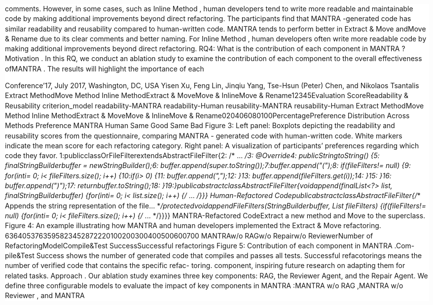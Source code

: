comments. However, in some cases, such as Inline Method , human
developers tend to write more readable and maintainable code by
making additional improvements beyond direct refactoring.
The participants find that MANTRA -generated code has similar
readability and reusability compared to human-written code.
MANTRA tends to perform better in Extract & Move andMove &
Rename due to its clear comments and better naming. For Inline
Method , human developers often write more readable code by
making additional improvements beyond direct refactoring.
RQ4: What is the contribution of each
component in MANTRA ?
Motivation . In this RQ, we conduct an ablation study to examine
the contribution of each component to the overall effectiveness
ofMANTRA . The results will highlight the importance of each

Conference’17, July 2017, Washington, DC, USA Yisen Xu, Feng Lin, Jinqiu Yang, Tse-Hsun (Peter) Chen, and Nikolaos Tsantalis
Extract MethodMove Method Inline MethodExtract & MoveMove & InlineMove & Rename12345Evaluation ScoreReadability & Reusability
criterion_model
readability-MANTRA
readability-Human
reusability-MANTRA
reusability-Human
Extract MethodMove Method Inline MethodExtract & MoveMove & InlineMove & Rename020406080100PercentagePreference Distribution Across Methods
Preference
MANTRA
Human
Same Good
Same Bad
Figure 3: Left panel: Boxplots depicting the readability and reusability scores from the questionnaire, comparing MANTRA -
generated code with human-written code. White markers indicate the mean score for each refactoring category. Right panel: A
visualization of participants’ preferences regarding which code they favor.
1:publicclassOrFileFilterextendsAbstractFileFilter{2:    /* ... */3:    @Override4:    publicStringtoString() {5:        finalStringBuilderbuffer = newStringBuilder();6:        buffer.append(super.toString());7:buffer.append("(");8:        if(fileFilters!= null) {9:            for(inti= 0; i< fileFilters.size(); i++) {10:if(i> 0) {11:                    buffer.append(",");12:                }13:    buffer.append(fileFilters.get(i));14:            }15:        }16:        buffer.append(")");17:        returnbuffer.toString();18:    }19:}publicabstractclassAbstractFileFilter{voidappend(finalList<?> list, finalStringBuilderbuffer) {for(inti= 0; i< list.size(); i++) {/* ... */}}}                                      Human-Refactored CodepublicabstractclassAbstractFileFilter{/** Appends the string representation of the file... **/protectedvoidappendFileFilters(StringBuilderbuffer,       List<AbstractFileFilter> fileFilters) {if(fileFilters!= null) {for(inti= 0; i< fileFilters.size(); i++) {/* ... */}}}}                                      MANTRA-Refactored CodeExtract a new method and Move to the superclass.
Figure 4: An example illustrating how MANTRA and human
developers implemented the Extract & Move refactoring.
6364053763595823452872220100200300400500600700
MANTRAw/o RAGw/o Repairw/o ReviewerNumber of RefactoringModelCompile&Test SuccessSuccessful refactorings
Figure 5: Contribution of each component in MANTRA .Com-
pile&Test Success shows the number of generated code that
compiles and passes all tests. Successful refacotorings means
the number of verified code that contains the specific refac-
toring.
component, inspiring future research on adapting them for related
tasks.
Approach . Our ablation study examines three key components:
RAG, the Reviewer Agent, and the Repair Agent. We define three
configurable models to evaluate the impact of key components in
MANTRA :MANTRA w/o RAG ,MANTRA w/o Reviewer , and MANTRA